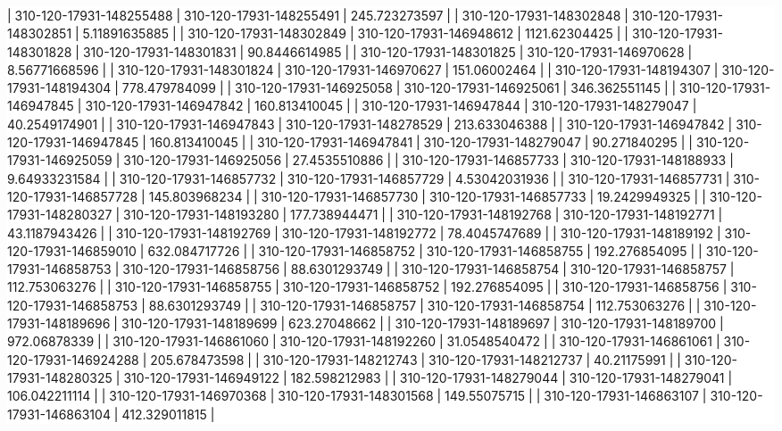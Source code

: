 | 310-120-17931-148255488 | 310-120-17931-148255491 | 245.723273597 |
| 310-120-17931-148302848 | 310-120-17931-148302851 | 5.11891635885 |
| 310-120-17931-148302849 | 310-120-17931-146948612 | 1121.62304425 |
| 310-120-17931-148301828 | 310-120-17931-148301831 | 90.8446614985 |
| 310-120-17931-148301825 | 310-120-17931-146970628 | 8.56771668596 |
| 310-120-17931-148301824 | 310-120-17931-146970627 | 151.06002464 |
| 310-120-17931-148194307 | 310-120-17931-148194304 | 778.479784099 |
| 310-120-17931-146925058 | 310-120-17931-146925061 | 346.362551145 |
| 310-120-17931-146947845 | 310-120-17931-146947842 | 160.813410045 |
| 310-120-17931-146947844 | 310-120-17931-148279047 | 40.2549174901 |
| 310-120-17931-146947843 | 310-120-17931-148278529 | 213.633046388 |
| 310-120-17931-146947842 | 310-120-17931-146947845 | 160.813410045 |
| 310-120-17931-146947841 | 310-120-17931-148279047 | 90.271840295 |
| 310-120-17931-146925059 | 310-120-17931-146925056 | 27.4535510886 |
| 310-120-17931-146857733 | 310-120-17931-148188933 | 9.64933231584 |
| 310-120-17931-146857732 | 310-120-17931-146857729 | 4.53042031936 |
| 310-120-17931-146857731 | 310-120-17931-146857728 | 145.803968234 |
| 310-120-17931-146857730 | 310-120-17931-146857733 | 19.2429949325 |
| 310-120-17931-148280327 | 310-120-17931-148193280 | 177.738944471 |
| 310-120-17931-148192768 | 310-120-17931-148192771 | 43.1187943426 |
| 310-120-17931-148192769 | 310-120-17931-148192772 | 78.4045747689 |
| 310-120-17931-148189192 | 310-120-17931-146859010 | 632.084717726 |
| 310-120-17931-146858752 | 310-120-17931-146858755 | 192.276854095 |
| 310-120-17931-146858753 | 310-120-17931-146858756 | 88.6301293749 |
| 310-120-17931-146858754 | 310-120-17931-146858757 | 112.753063276 |
| 310-120-17931-146858755 | 310-120-17931-146858752 | 192.276854095 |
| 310-120-17931-146858756 | 310-120-17931-146858753 | 88.6301293749 |
| 310-120-17931-146858757 | 310-120-17931-146858754 | 112.753063276 |
| 310-120-17931-148189696 | 310-120-17931-148189699 | 623.27048662 |
| 310-120-17931-148189697 | 310-120-17931-148189700 | 972.06878339 |
| 310-120-17931-146861060 | 310-120-17931-148192260 | 31.0548540472 |
| 310-120-17931-146861061 | 310-120-17931-146924288 | 205.678473598 |
| 310-120-17931-148212743 | 310-120-17931-148212737 | 40.21175991 |
| 310-120-17931-148280325 | 310-120-17931-146949122 | 182.598212983 |
| 310-120-17931-148279044 | 310-120-17931-148279041 | 106.042211114 |
| 310-120-17931-146970368 | 310-120-17931-148301568 | 149.55075715 |
| 310-120-17931-146863107 | 310-120-17931-146863104 | 412.329011815 |